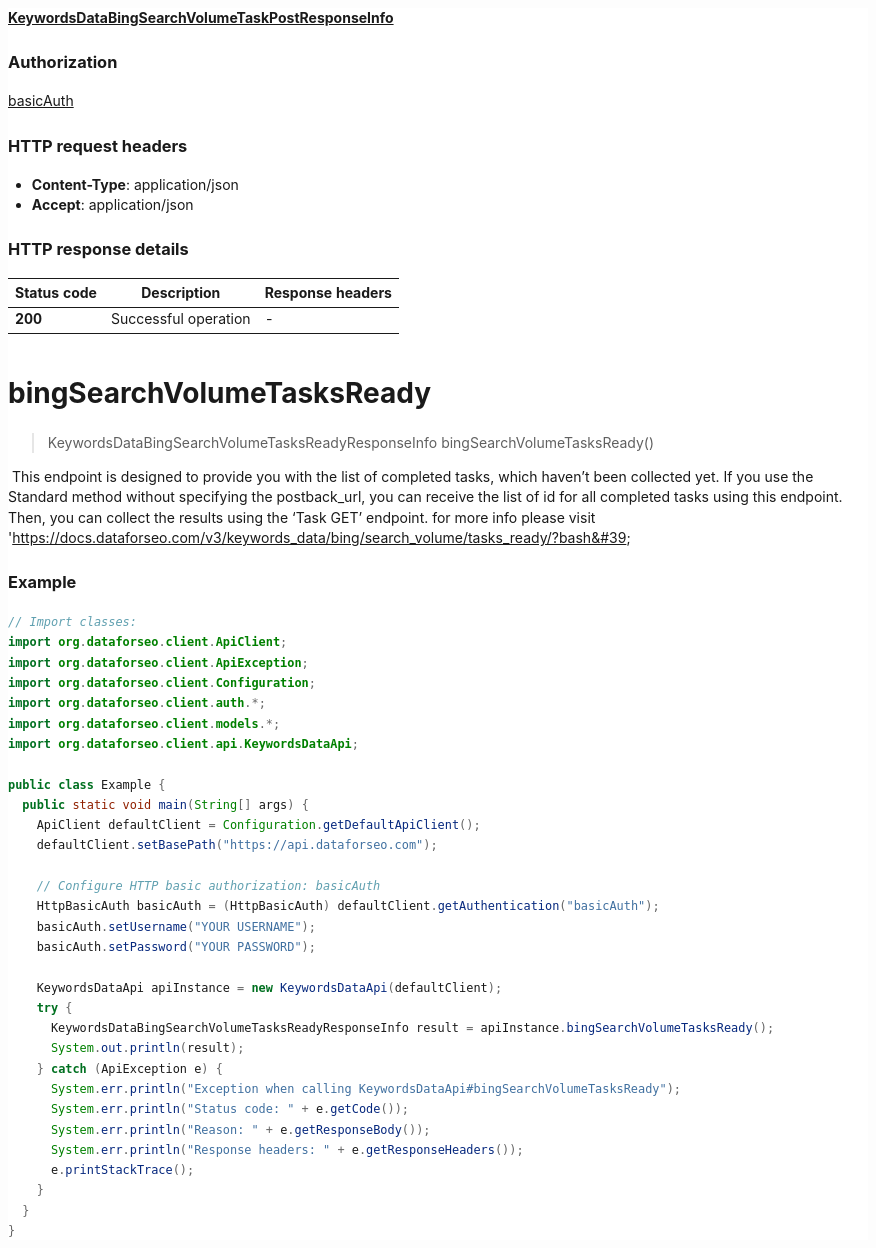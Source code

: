 [**KeywordsDataBingSearchVolumeTaskPostResponseInfo**](KeywordsDataBingSearchVolumeTaskPostResponseInfo.md)

### Authorization

[basicAuth](../README.md#basicAuth)

### HTTP request headers

 - **Content-Type**: application/json
 - **Accept**: application/json

### HTTP response details
| Status code | Description | Response headers |
|-------------|-------------|------------------|
| **200** | Successful operation |  -  |

<a id="bingSearchVolumeTasksReady"></a>
# **bingSearchVolumeTasksReady**
> KeywordsDataBingSearchVolumeTasksReadyResponseInfo bingSearchVolumeTasksReady()



‌ This endpoint is designed to provide you with the list of completed tasks, which haven’t been collected yet. If you use the Standard method without specifying the postback_url, you can receive the list of id for all completed tasks using this endpoint. Then, you can collect the results using the ‘Task GET’ endpoint. for more info please visit &#39;https://docs.dataforseo.com/v3/keywords_data/bing/search_volume/tasks_ready/?bash&#39;

### Example
```java
// Import classes:
import org.dataforseo.client.ApiClient;
import org.dataforseo.client.ApiException;
import org.dataforseo.client.Configuration;
import org.dataforseo.client.auth.*;
import org.dataforseo.client.models.*;
import org.dataforseo.client.api.KeywordsDataApi;

public class Example {
  public static void main(String[] args) {
    ApiClient defaultClient = Configuration.getDefaultApiClient();
    defaultClient.setBasePath("https://api.dataforseo.com");
    
    // Configure HTTP basic authorization: basicAuth
    HttpBasicAuth basicAuth = (HttpBasicAuth) defaultClient.getAuthentication("basicAuth");
    basicAuth.setUsername("YOUR USERNAME");
    basicAuth.setPassword("YOUR PASSWORD");

    KeywordsDataApi apiInstance = new KeywordsDataApi(defaultClient);
    try {
      KeywordsDataBingSearchVolumeTasksReadyResponseInfo result = apiInstance.bingSearchVolumeTasksReady();
      System.out.println(result);
    } catch (ApiException e) {
      System.err.println("Exception when calling KeywordsDataApi#bingSearchVolumeTasksReady");
      System.err.println("Status code: " + e.getCode());
      System.err.println("Reason: " + e.getResponseBody());
      System.err.println("Response headers: " + e.getResponseHeaders());
      e.printStackTrace();
    }
  }
}
```